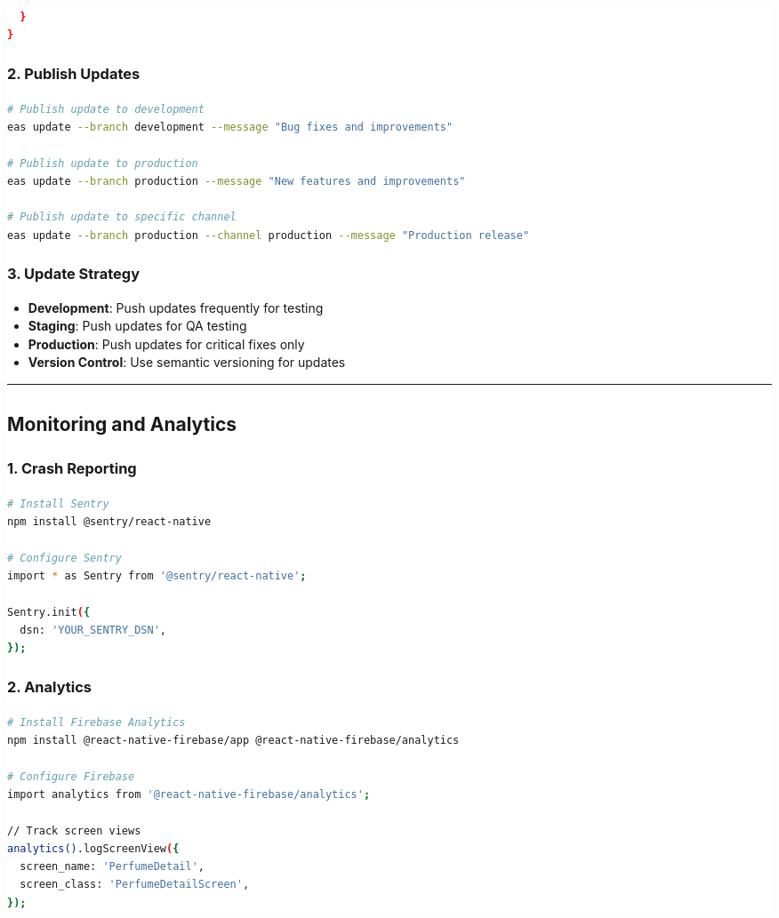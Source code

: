 ```bash
  }
}
```

### 2. Publish Updates
```bash
# Publish update to development
eas update --branch development --message "Bug fixes and improvements"

# Publish update to production
eas update --branch production --message "New features and improvements"

# Publish update to specific channel
eas update --branch production --channel production --message "Production release"
```

### 3. Update Strategy
- **Development**: Push updates frequently for testing
- **Staging**: Push updates for QA testing
- **Production**: Push updates for critical fixes only
- **Version Control**: Use semantic versioning for updates

---

## Monitoring and Analytics

### 1. Crash Reporting
```bash
# Install Sentry
npm install @sentry/react-native

# Configure Sentry
import * as Sentry from '@sentry/react-native';

Sentry.init({
  dsn: 'YOUR_SENTRY_DSN',
});
```

### 2. Analytics
```bash
# Install Firebase Analytics
npm install @react-native-firebase/app @react-native-firebase/analytics

# Configure Firebase
import analytics from '@react-native-firebase/analytics';

// Track screen views
analytics().logScreenView({
  screen_name: 'PerfumeDetail',
  screen_class: 'PerfumeDetailScreen',
});
```
